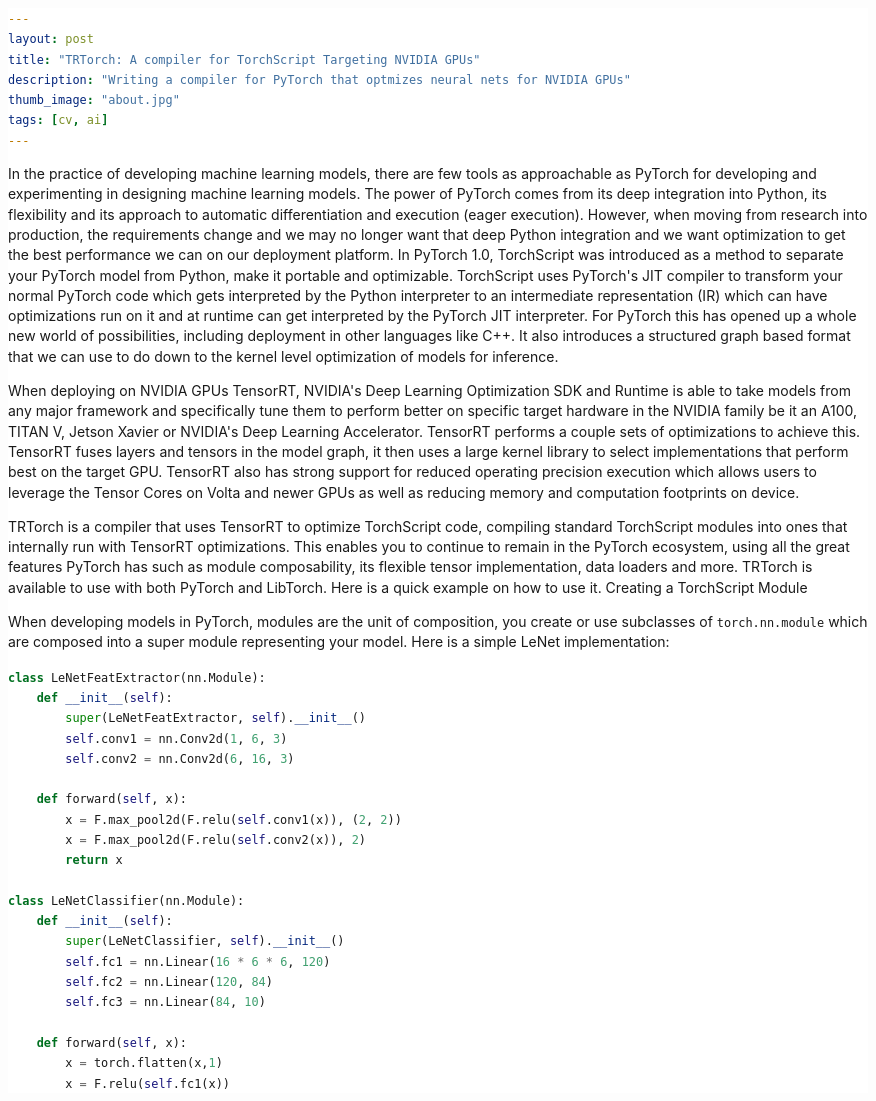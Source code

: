 ```yaml
---
layout: post
title: "TRTorch: A compiler for TorchScript Targeting NVIDIA GPUs"
description: "Writing a compiler for PyTorch that optmizes neural nets for NVIDIA GPUs"
thumb_image: "about.jpg"
tags: [cv, ai]
---
```


In the practice of developing machine learning models, there are few tools as approachable as PyTorch for developing and experimenting in designing machine learning models. The power of PyTorch comes from its deep integration into Python, its flexibility and its approach to automatic differentiation and execution (eager execution). However, when moving from research into production, the requirements change and we may no longer want that deep Python integration and we want optimization to get the best performance we can on our deployment platform. In PyTorch 1.0, TorchScript was introduced as a method to separate your PyTorch model from Python, make it portable and optimizable. TorchScript uses PyTorch's JIT compiler to transform your normal PyTorch code which gets interpreted by the Python interpreter to an intermediate representation (IR) which can have optimizations run on it and at runtime can get interpreted by the PyTorch JIT interpreter. For PyTorch this has opened up a whole new world of possibilities, including deployment in other languages like C++. It also introduces a structured graph based format that we can use to do down to the kernel level optimization of models for inference.

When deploying on NVIDIA GPUs TensorRT, NVIDIA's Deep Learning Optimization SDK and Runtime is able to take models from any major framework and specifically tune them to perform better on specific target hardware in the NVIDIA family be it an A100, TITAN V, Jetson Xavier or NVIDIA's Deep Learning Accelerator. TensorRT performs a couple sets of optimizations to achieve this. TensorRT fuses layers and tensors in the model graph, it then uses a large kernel library to select implementations that perform best on the target GPU. TensorRT also has strong support for reduced operating precision execution which allows users to leverage the Tensor Cores on Volta and newer GPUs as well as reducing memory and computation footprints on device.

TRTorch is a compiler that uses TensorRT to optimize TorchScript code, compiling standard TorchScript modules into ones that internally run with TensorRT optimizations. This enables you to continue to remain in the PyTorch ecosystem, using all the great features PyTorch has such as module composability, its flexible tensor implementation, data loaders and more. TRTorch is available to use with both PyTorch and LibTorch. Here is a quick example on how to use it.
Creating a TorchScript Module

When developing models in PyTorch, modules are the unit of composition, you create or use subclasses of `torch.nn.module` which are composed into a super module representing your model.  Here is a simple LeNet implementation:

```py
class LeNetFeatExtractor(nn.Module):
    def __init__(self):
        super(LeNetFeatExtractor, self).__init__()
        self.conv1 = nn.Conv2d(1, 6, 3)
        self.conv2 = nn.Conv2d(6, 16, 3)

    def forward(self, x):
        x = F.max_pool2d(F.relu(self.conv1(x)), (2, 2))
        x = F.max_pool2d(F.relu(self.conv2(x)), 2)
        return x

class LeNetClassifier(nn.Module):
    def __init__(self):
        super(LeNetClassifier, self).__init__()
        self.fc1 = nn.Linear(16 * 6 * 6, 120)
        self.fc2 = nn.Linear(120, 84)
        self.fc3 = nn.Linear(84, 10)

    def forward(self, x):
        x = torch.flatten(x,1)
        x = F.relu(self.fc1(x))
```